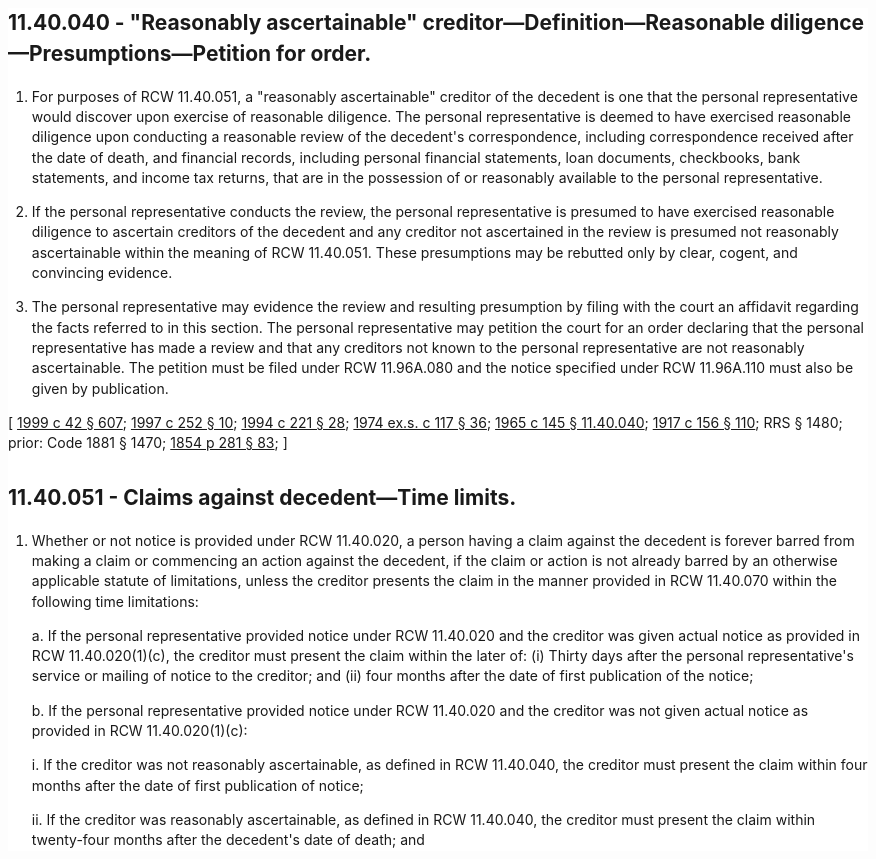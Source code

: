 ## 11.40.040 - "Reasonably ascertainable" creditor—Definition—Reasonable diligence—Presumptions—Petition for order.
1. For purposes of RCW 11.40.051, a "reasonably ascertainable" creditor of the decedent is one that the personal representative would discover upon exercise of reasonable diligence. The personal representative is deemed to have exercised reasonable diligence upon conducting a reasonable review of the decedent's correspondence, including correspondence received after the date of death, and financial records, including personal financial statements, loan documents, checkbooks, bank statements, and income tax returns, that are in the possession of or reasonably available to the personal representative.

2. If the personal representative conducts the review, the personal representative is presumed to have exercised reasonable diligence to ascertain creditors of the decedent and any creditor not ascertained in the review is presumed not reasonably ascertainable within the meaning of RCW 11.40.051. These presumptions may be rebutted only by clear, cogent, and convincing evidence.

3. The personal representative may evidence the review and resulting presumption by filing with the court an affidavit regarding the facts referred to in this section. The personal representative may petition the court for an order declaring that the personal representative has made a review and that any creditors not known to the personal representative are not reasonably ascertainable. The petition must be filed under RCW 11.96A.080 and the notice specified under RCW 11.96A.110 must also be given by publication.

\[ [1999 c 42 § 607](https://lawfilesext.leg.wa.gov/biennium/1999-00/Pdf/Bills/Session%20Laws/Senate/5196.SL.pdf?cite=1999%20c%2042%20§%20607); [1997 c 252 § 10](https://lawfilesext.leg.wa.gov/biennium/1997-98/Pdf/Bills/Session%20Laws/Senate/5110-S.SL.pdf?cite=1997%20c%20252%20§%2010); [1994 c 221 § 28](https://lawfilesext.leg.wa.gov/biennium/1993-94/Pdf/Bills/Session%20Laws/House/2270-S.SL.pdf?cite=1994%20c%20221%20§%2028); [1974 ex.s. c 117 § 36](https://leg.wa.gov/CodeReviser/documents/sessionlaw/1974ex1c117.pdf?cite=1974%20ex.s.%20c%20117%20§%2036); [1965 c 145 § 11.40.040](https://leg.wa.gov/CodeReviser/documents/sessionlaw/1965c145.pdf?cite=1965%20c%20145%20§%2011.40.040); [1917 c 156 § 110](https://leg.wa.gov/CodeReviser/documents/sessionlaw/1917c156.pdf?cite=1917%20c%20156%20§%20110); RRS § 1480; prior: Code 1881 § 1470; [1854 p 281 § 83](https://leg.wa.gov/CodeReviser/Pages/session_laws.aspx?cite=1854%20p%20281%20§%2083); \]

## 11.40.051 - Claims against decedent—Time limits.
1. Whether or not notice is provided under RCW 11.40.020, a person having a claim against the decedent is forever barred from making a claim or commencing an action against the decedent, if the claim or action is not already barred by an otherwise applicable statute of limitations, unless the creditor presents the claim in the manner provided in RCW 11.40.070 within the following time limitations:

   a. If the personal representative provided notice under RCW 11.40.020 and the creditor was given actual notice as provided in RCW 11.40.020(1)(c), the creditor must present the claim within the later of: (i) Thirty days after the personal representative's service or mailing of notice to the creditor; and (ii) four months after the date of first publication of the notice;

   b. If the personal representative provided notice under RCW 11.40.020 and the creditor was not given actual notice as provided in RCW 11.40.020(1)(c):

      i. If the creditor was not reasonably ascertainable, as defined in RCW 11.40.040, the creditor must present the claim within four months after the date of first publication of notice;

      ii. If the creditor was reasonably ascertainable, as defined in RCW 11.40.040, the creditor must present the claim within twenty-four months after the decedent's date of death; and
